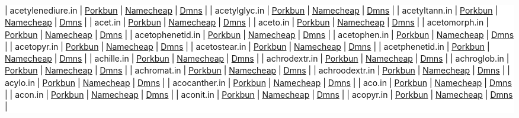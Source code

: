 | acetylenediure.in | [Porkbun](https://porkbun.com/checkout/search?prb=e814663da1&tlds=&idnLanguage=&search=search&q=acetylenediure.in) | [Namecheap](https://www.namecheap.com/domains/registration/results/?domain=acetylenediure.in) | [Dmns](https://dmns.app/domains?q=acetylenediure.in) |
| acetylglyc.in | [Porkbun](https://porkbun.com/checkout/search?prb=e814663da1&tlds=&idnLanguage=&search=search&q=acetylglyc.in) | [Namecheap](https://www.namecheap.com/domains/registration/results/?domain=acetylglyc.in) | [Dmns](https://dmns.app/domains?q=acetylglyc.in) |
| acetyltann.in | [Porkbun](https://porkbun.com/checkout/search?prb=e814663da1&tlds=&idnLanguage=&search=search&q=acetyltann.in) | [Namecheap](https://www.namecheap.com/domains/registration/results/?domain=acetyltann.in) | [Dmns](https://dmns.app/domains?q=acetyltann.in) |
| acet.in | [Porkbun](https://porkbun.com/checkout/search?prb=e814663da1&tlds=&idnLanguage=&search=search&q=acet.in) | [Namecheap](https://www.namecheap.com/domains/registration/results/?domain=acet.in) | [Dmns](https://dmns.app/domains?q=acet.in) |
| aceto.in | [Porkbun](https://porkbun.com/checkout/search?prb=e814663da1&tlds=&idnLanguage=&search=search&q=aceto.in) | [Namecheap](https://www.namecheap.com/domains/registration/results/?domain=aceto.in) | [Dmns](https://dmns.app/domains?q=aceto.in) |
| acetomorph.in | [Porkbun](https://porkbun.com/checkout/search?prb=e814663da1&tlds=&idnLanguage=&search=search&q=acetomorph.in) | [Namecheap](https://www.namecheap.com/domains/registration/results/?domain=acetomorph.in) | [Dmns](https://dmns.app/domains?q=acetomorph.in) |
| acetophenetid.in | [Porkbun](https://porkbun.com/checkout/search?prb=e814663da1&tlds=&idnLanguage=&search=search&q=acetophenetid.in) | [Namecheap](https://www.namecheap.com/domains/registration/results/?domain=acetophenetid.in) | [Dmns](https://dmns.app/domains?q=acetophenetid.in) |
| acetophen.in | [Porkbun](https://porkbun.com/checkout/search?prb=e814663da1&tlds=&idnLanguage=&search=search&q=acetophen.in) | [Namecheap](https://www.namecheap.com/domains/registration/results/?domain=acetophen.in) | [Dmns](https://dmns.app/domains?q=acetophen.in) |
| acetopyr.in | [Porkbun](https://porkbun.com/checkout/search?prb=e814663da1&tlds=&idnLanguage=&search=search&q=acetopyr.in) | [Namecheap](https://www.namecheap.com/domains/registration/results/?domain=acetopyr.in) | [Dmns](https://dmns.app/domains?q=acetopyr.in) |
| acetostear.in | [Porkbun](https://porkbun.com/checkout/search?prb=e814663da1&tlds=&idnLanguage=&search=search&q=acetostear.in) | [Namecheap](https://www.namecheap.com/domains/registration/results/?domain=acetostear.in) | [Dmns](https://dmns.app/domains?q=acetostear.in) |
| acetphenetid.in | [Porkbun](https://porkbun.com/checkout/search?prb=e814663da1&tlds=&idnLanguage=&search=search&q=acetphenetid.in) | [Namecheap](https://www.namecheap.com/domains/registration/results/?domain=acetphenetid.in) | [Dmns](https://dmns.app/domains?q=acetphenetid.in) |
| achille.in | [Porkbun](https://porkbun.com/checkout/search?prb=e814663da1&tlds=&idnLanguage=&search=search&q=achille.in) | [Namecheap](https://www.namecheap.com/domains/registration/results/?domain=achille.in) | [Dmns](https://dmns.app/domains?q=achille.in) |
| achrodextr.in | [Porkbun](https://porkbun.com/checkout/search?prb=e814663da1&tlds=&idnLanguage=&search=search&q=achrodextr.in) | [Namecheap](https://www.namecheap.com/domains/registration/results/?domain=achrodextr.in) | [Dmns](https://dmns.app/domains?q=achrodextr.in) |
| achroglob.in | [Porkbun](https://porkbun.com/checkout/search?prb=e814663da1&tlds=&idnLanguage=&search=search&q=achroglob.in) | [Namecheap](https://www.namecheap.com/domains/registration/results/?domain=achroglob.in) | [Dmns](https://dmns.app/domains?q=achroglob.in) |
| achromat.in | [Porkbun](https://porkbun.com/checkout/search?prb=e814663da1&tlds=&idnLanguage=&search=search&q=achromat.in) | [Namecheap](https://www.namecheap.com/domains/registration/results/?domain=achromat.in) | [Dmns](https://dmns.app/domains?q=achromat.in) |
| achroodextr.in | [Porkbun](https://porkbun.com/checkout/search?prb=e814663da1&tlds=&idnLanguage=&search=search&q=achroodextr.in) | [Namecheap](https://www.namecheap.com/domains/registration/results/?domain=achroodextr.in) | [Dmns](https://dmns.app/domains?q=achroodextr.in) |
| acylo.in | [Porkbun](https://porkbun.com/checkout/search?prb=e814663da1&tlds=&idnLanguage=&search=search&q=acylo.in) | [Namecheap](https://www.namecheap.com/domains/registration/results/?domain=acylo.in) | [Dmns](https://dmns.app/domains?q=acylo.in) |
| acocanther.in | [Porkbun](https://porkbun.com/checkout/search?prb=e814663da1&tlds=&idnLanguage=&search=search&q=acocanther.in) | [Namecheap](https://www.namecheap.com/domains/registration/results/?domain=acocanther.in) | [Dmns](https://dmns.app/domains?q=acocanther.in) |
| aco.in | [Porkbun](https://porkbun.com/checkout/search?prb=e814663da1&tlds=&idnLanguage=&search=search&q=aco.in) | [Namecheap](https://www.namecheap.com/domains/registration/results/?domain=aco.in) | [Dmns](https://dmns.app/domains?q=aco.in) |
| acon.in | [Porkbun](https://porkbun.com/checkout/search?prb=e814663da1&tlds=&idnLanguage=&search=search&q=acon.in) | [Namecheap](https://www.namecheap.com/domains/registration/results/?domain=acon.in) | [Dmns](https://dmns.app/domains?q=acon.in) |
| aconit.in | [Porkbun](https://porkbun.com/checkout/search?prb=e814663da1&tlds=&idnLanguage=&search=search&q=aconit.in) | [Namecheap](https://www.namecheap.com/domains/registration/results/?domain=aconit.in) | [Dmns](https://dmns.app/domains?q=aconit.in) |
| acopyr.in | [Porkbun](https://porkbun.com/checkout/search?prb=e814663da1&tlds=&idnLanguage=&search=search&q=acopyr.in) | [Namecheap](https://www.namecheap.com/domains/registration/results/?domain=acopyr.in) | [Dmns](https://dmns.app/domains?q=acopyr.in) |